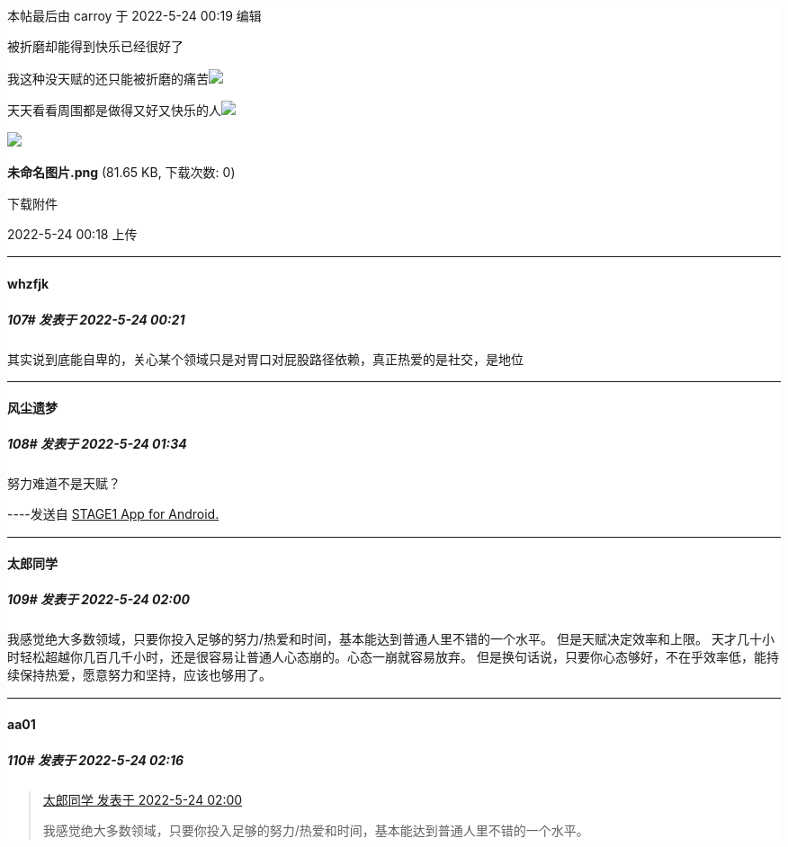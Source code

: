  本帖最后由 carroy 于 2022-5-24 00:19 编辑 

被折磨却能得到快乐已经很好了

我这种没天赋的还只能被折磨的痛苦<img src="https://static.saraba1st.com/image/smiley/face2017/187.png" referrerpolicy="no-referrer">

天天看看周围都是做得又好又快乐的人<img src="https://static.saraba1st.com/image/smiley/face2017/034.png" referrerpolicy="no-referrer">

<img src="https://img.saraba1st.com/forum/202205/24/001832azst2k29ctstss9u.png" referrerpolicy="no-referrer">

<strong>未命名图片.png</strong> (81.65 KB, 下载次数: 0)

下载附件

2022-5-24 00:18 上传



*****

####  whzfjk  
##### 107#       发表于 2022-5-24 00:21

其实说到底能自卑的，关心某个领域只是对胃口对屁股路径依赖，真正热爱的是社交，是地位



*****

####  风尘遗梦  
##### 108#       发表于 2022-5-24 01:34

努力难道不是天赋？

----发送自 [STAGE1 App for Android.](http://stage1.5j4m.com/?1.37)



*****

####  太郎同学  
##### 109#       发表于 2022-5-24 02:00

我感觉绝大多数领域，只要你投入足够的努力/热爱和时间，基本能达到普通人里不错的一个水平。
但是天赋决定效率和上限。
天才几十小时轻松超越你几百几千小时，还是很容易让普通人心态崩的。心态一崩就容易放弃。
但是换句话说，只要你心态够好，不在乎效率低，能持续保持热爱，愿意努力和坚持，应该也够用了。

*****

####  aa01  
##### 110#       发表于 2022-5-24 02:16

<blockquote><a href="httphttps://bbs.saraba1st.com/2b/forum.php?mod=redirect&amp;goto=findpost&amp;pid=55963714&amp;ptid=2070986" target="_blank">太郎同学 发表于 2022-5-24 02:00</a>

我感觉绝大多数领域，只要你投入足够的努力/热爱和时间，基本能达到普通人里不错的一个水平。
